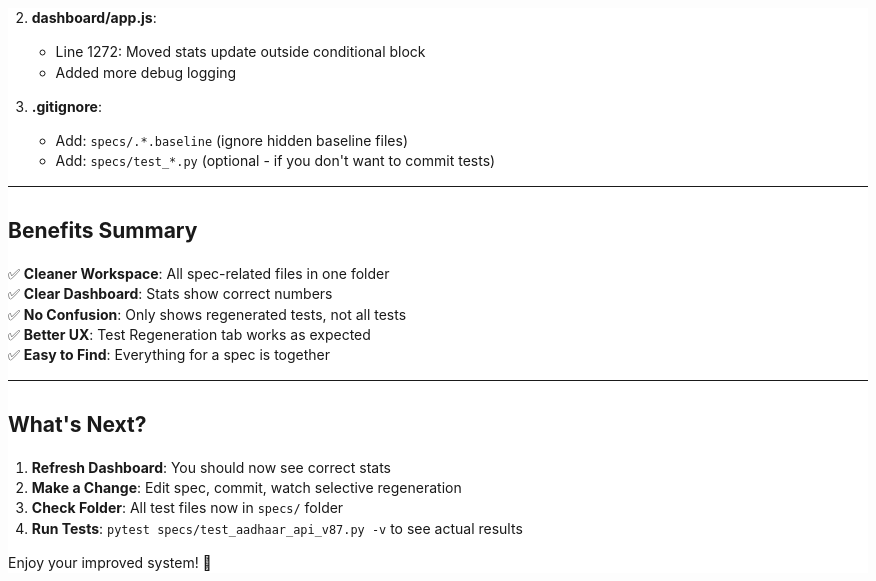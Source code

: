 2. **dashboard/app.js**:
   - Line 1272: Moved stats update outside conditional block
   - Added more debug logging

3. **.gitignore**:
   - Add: `specs/.*.baseline` (ignore hidden baseline files)
   - Add: `specs/test_*.py` (optional - if you don't want to commit tests)

---

## Benefits Summary

✅ **Cleaner Workspace**: All spec-related files in one folder  
✅ **Clear Dashboard**: Stats show correct numbers  
✅ **No Confusion**: Only shows regenerated tests, not all tests  
✅ **Better UX**: Test Regeneration tab works as expected  
✅ **Easy to Find**: Everything for a spec is together  

---

## What's Next?

1. **Refresh Dashboard**: You should now see correct stats
2. **Make a Change**: Edit spec, commit, watch selective regeneration
3. **Check Folder**: All test files now in `specs/` folder
4. **Run Tests**: `pytest specs/test_aadhaar_api_v87.py -v` to see actual results

Enjoy your improved system! 🚀
